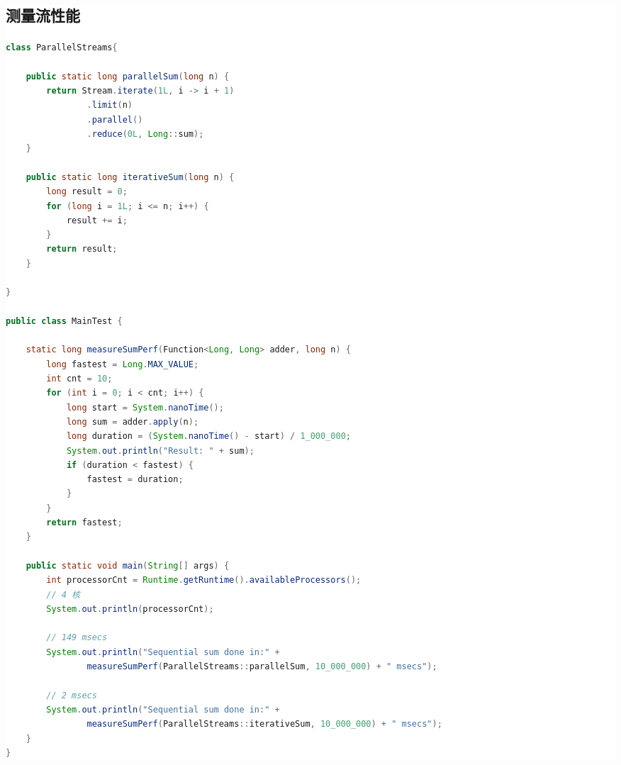 ## 测量流性能

```java
class ParallelStreams{

    public static long parallelSum(long n) {
        return Stream.iterate(1L, i -> i + 1)
                .limit(n)
                .parallel()
                .reduce(0L, Long::sum);
    }

    public static long iterativeSum(long n) {
        long result = 0;
        for (long i = 1L; i <= n; i++) {
            result += i;
        }
        return result;
    }

}

public class MainTest {

    static long measureSumPerf(Function<Long, Long> adder, long n) {
        long fastest = Long.MAX_VALUE;
        int cnt = 10;
        for (int i = 0; i < cnt; i++) {
            long start = System.nanoTime();
            long sum = adder.apply(n);
            long duration = (System.nanoTime() - start) / 1_000_000;
            System.out.println("Result: " + sum);
            if (duration < fastest) {
                fastest = duration;
            }
        }
        return fastest;
    }

    public static void main(String[] args) {
        int processorCnt = Runtime.getRuntime().availableProcessors();
        // 4 核
        System.out.println(processorCnt);

        // 149 msecs
        System.out.println("Sequential sum done in:" +
                measureSumPerf(ParallelStreams::parallelSum, 10_000_000) + " msecs");

        // 2 msecs
        System.out.println("Sequential sum done in:" +
                measureSumPerf(ParallelStreams::iterativeSum, 10_000_000) + " msecs");
    }
}
```
